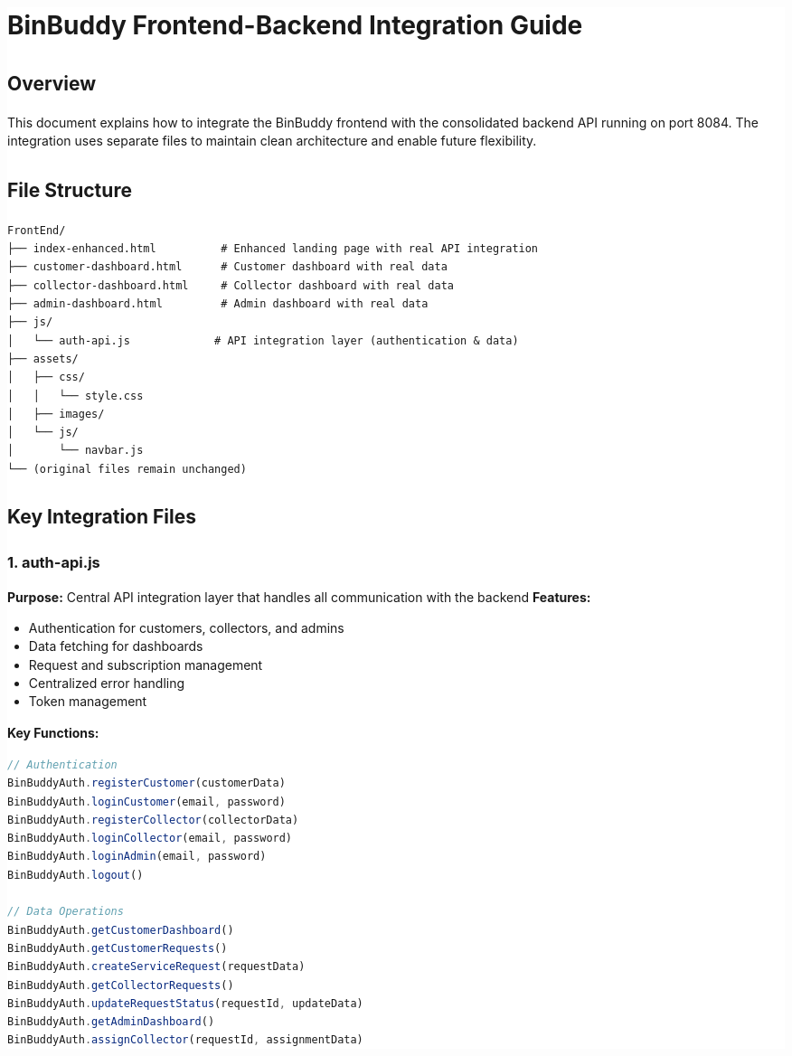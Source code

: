 # BinBuddy Frontend-Backend Integration Guide

## Overview

This document explains how to integrate the BinBuddy frontend with the consolidated backend API running on port 8084. The integration uses separate files to maintain clean architecture and enable future flexibility.

## File Structure

```
FrontEnd/
├── index-enhanced.html          # Enhanced landing page with real API integration
├── customer-dashboard.html      # Customer dashboard with real data
├── collector-dashboard.html     # Collector dashboard with real data  
├── admin-dashboard.html         # Admin dashboard with real data
├── js/
│   └── auth-api.js             # API integration layer (authentication & data)
├── assets/
│   ├── css/
│   │   └── style.css
│   ├── images/
│   └── js/
│       └── navbar.js
└── (original files remain unchanged)
```

## Key Integration Files

### 1. auth-api.js
**Purpose:** Central API integration layer that handles all communication with the backend
**Features:**
- Authentication for customers, collectors, and admins
- Data fetching for dashboards
- Request and subscription management
- Centralized error handling
- Token management

**Key Functions:**
```javascript
// Authentication
BinBuddyAuth.registerCustomer(customerData)
BinBuddyAuth.loginCustomer(email, password)
BinBuddyAuth.registerCollector(collectorData)
BinBuddyAuth.loginCollector(email, password)
BinBuddyAuth.loginAdmin(email, password)
BinBuddyAuth.logout()

// Data Operations
BinBuddyAuth.getCustomerDashboard()
BinBuddyAuth.getCustomerRequests()
BinBuddyAuth.createServiceRequest(requestData)
BinBuddyAuth.getCollectorRequests()
BinBuddyAuth.updateRequestStatus(requestId, updateData)
BinBuddyAuth.getAdminDashboard()
BinBuddyAuth.assignCollector(requestId, assignmentData)
```
